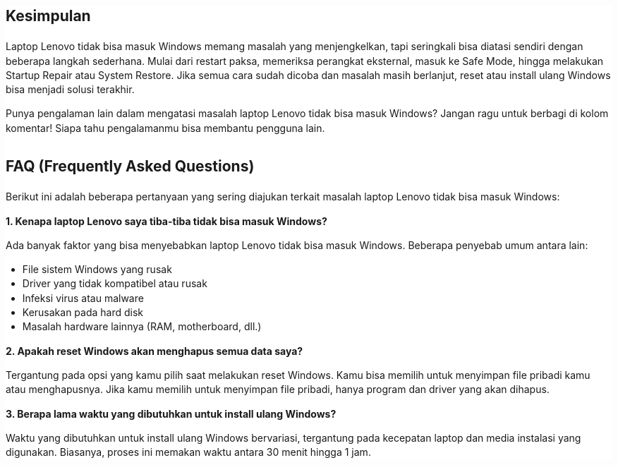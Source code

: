 ## Kesimpulan

Laptop Lenovo tidak bisa masuk Windows memang masalah yang menjengkelkan, tapi seringkali bisa diatasi sendiri dengan beberapa langkah sederhana. Mulai dari restart paksa, memeriksa perangkat eksternal, masuk ke Safe Mode, hingga melakukan Startup Repair atau System Restore. Jika semua cara sudah dicoba dan masalah masih berlanjut, reset atau install ulang Windows bisa menjadi solusi terakhir.

Punya pengalaman lain dalam mengatasi masalah laptop Lenovo tidak bisa masuk Windows? Jangan ragu untuk berbagi di kolom komentar! Siapa tahu pengalamanmu bisa membantu pengguna lain.

## FAQ (Frequently Asked Questions)

Berikut ini adalah beberapa pertanyaan yang sering diajukan terkait masalah laptop Lenovo tidak bisa masuk Windows:

**1\. Kenapa laptop Lenovo saya tiba-tiba tidak bisa masuk Windows?**

Ada banyak faktor yang bisa menyebabkan laptop Lenovo tidak bisa masuk Windows. Beberapa penyebab umum antara lain:

- File sistem Windows yang rusak
- Driver yang tidak kompatibel atau rusak
- Infeksi virus atau malware
- Kerusakan pada hard disk
- Masalah hardware lainnya (RAM, motherboard, dll.)

**2\. Apakah reset Windows akan menghapus semua data saya?**

Tergantung pada opsi yang kamu pilih saat melakukan reset Windows. Kamu bisa memilih untuk menyimpan file pribadi kamu atau menghapusnya. Jika kamu memilih untuk menyimpan file pribadi, hanya program dan driver yang akan dihapus.

**3\. Berapa lama waktu yang dibutuhkan untuk install ulang Windows?**

Waktu yang dibutuhkan untuk install ulang Windows bervariasi, tergantung pada kecepatan laptop dan media instalasi yang digunakan. Biasanya, proses ini memakan waktu antara 30 menit hingga 1 jam.
